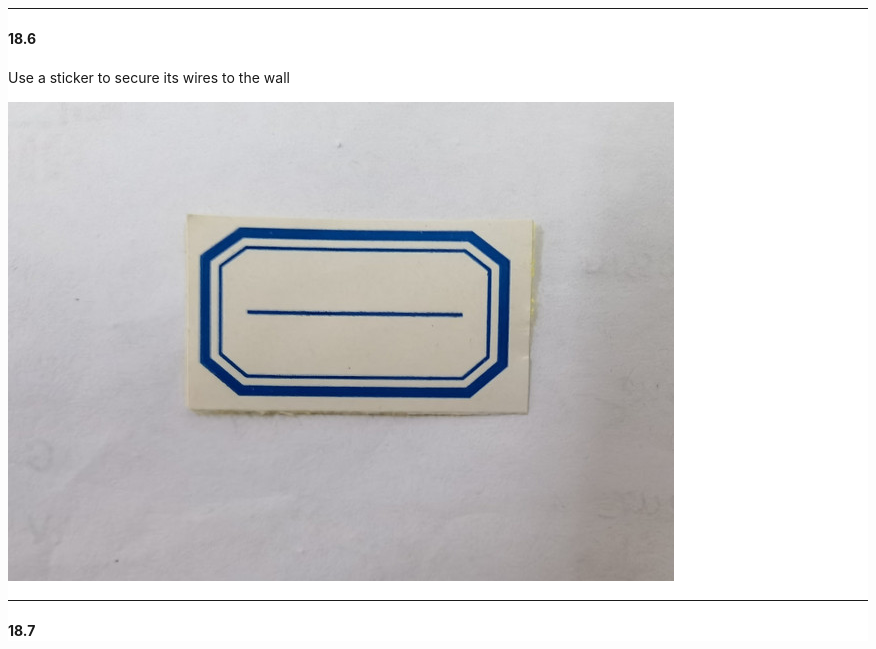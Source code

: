 ------

#### 18.6

Use a sticker to secure its wires to the wall

![img](./scratch_img/image131-1.png)

------

#### 18.7
